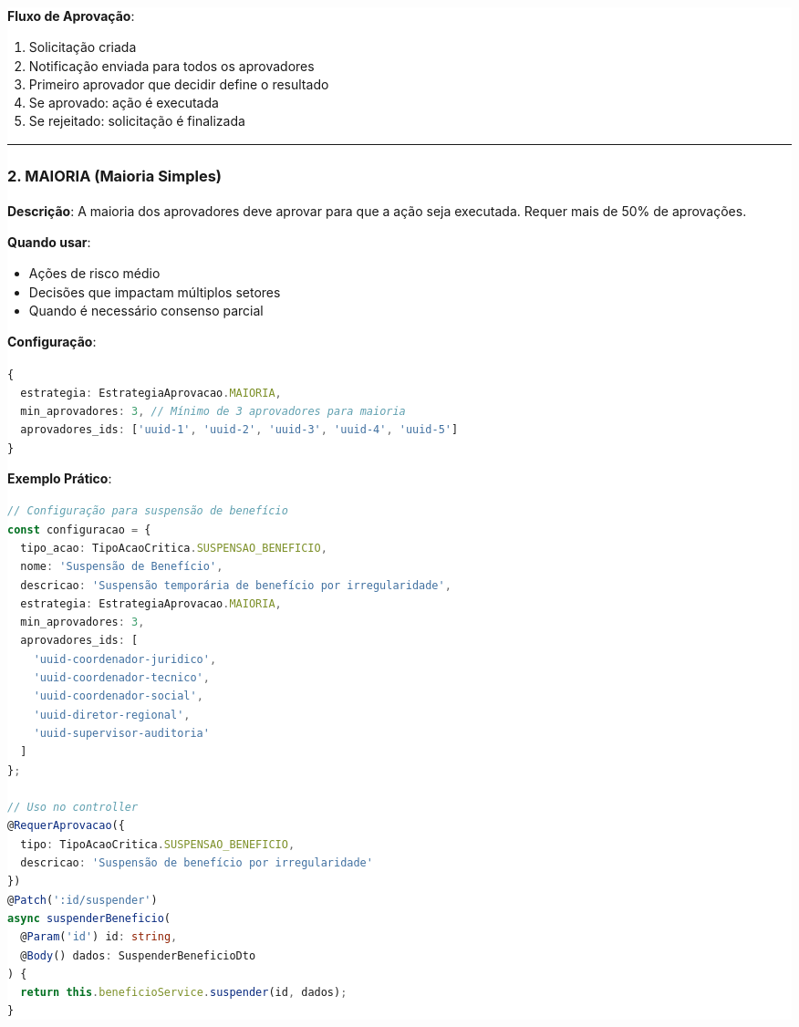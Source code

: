**Fluxo de Aprovação**:
1. Solicitação criada
2. Notificação enviada para todos os aprovadores
3. Primeiro aprovador que decidir define o resultado
4. Se aprovado: ação é executada
5. Se rejeitado: solicitação é finalizada

---

### 2. MAIORIA (Maioria Simples)

**Descrição**: A maioria dos aprovadores deve aprovar para que a ação seja executada. Requer mais de 50% de aprovações.

**Quando usar**:
- Ações de risco médio
- Decisões que impactam múltiplos setores
- Quando é necessário consenso parcial

**Configuração**:
```typescript
{
  estrategia: EstrategiaAprovacao.MAIORIA,
  min_aprovadores: 3, // Mínimo de 3 aprovadores para maioria
  aprovadores_ids: ['uuid-1', 'uuid-2', 'uuid-3', 'uuid-4', 'uuid-5']
}
```

**Exemplo Prático**:
```typescript
// Configuração para suspensão de benefício
const configuracao = {
  tipo_acao: TipoAcaoCritica.SUSPENSAO_BENEFICIO,
  nome: 'Suspensão de Benefício',
  descricao: 'Suspensão temporária de benefício por irregularidade',
  estrategia: EstrategiaAprovacao.MAIORIA,
  min_aprovadores: 3,
  aprovadores_ids: [
    'uuid-coordenador-juridico',
    'uuid-coordenador-tecnico',
    'uuid-coordenador-social',
    'uuid-diretor-regional',
    'uuid-supervisor-auditoria'
  ]
};

// Uso no controller
@RequerAprovacao({
  tipo: TipoAcaoCritica.SUSPENSAO_BENEFICIO,
  descricao: 'Suspensão de benefício por irregularidade'
})
@Patch(':id/suspender')
async suspenderBeneficio(
  @Param('id') id: string,
  @Body() dados: SuspenderBeneficioDto
) {
  return this.beneficioService.suspender(id, dados);
}
```
